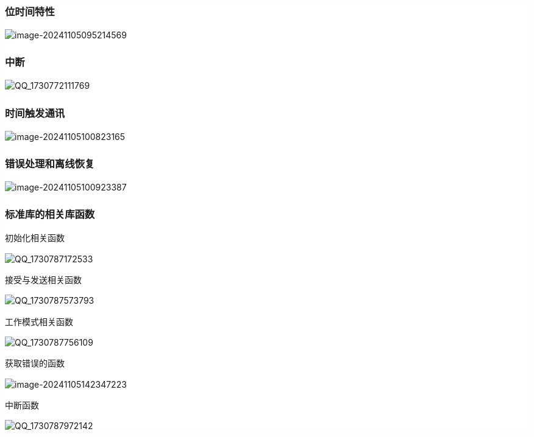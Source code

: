 





### 位时间特性

![image-20241105095214569](C:\Users\Administrator\AppData\Roaming\Typora\typora-user-images\image-20241105095214569.png)





### 中断

![QQ_1730772111769](C:\Users\ADMINI~1\AppData\Local\Temp\QQ_1730772111769.png)

### 时间触发通讯



![image-20241105100823165](C:\Users\Administrator\AppData\Roaming\Typora\typora-user-images\image-20241105100823165.png)

### 错误处理和离线恢复

![image-20241105100923387](C:\Users\Administrator\AppData\Roaming\Typora\typora-user-images\image-20241105100923387.png)







### 标准库的相关库函数

初始化相关函数

![QQ_1730787172533](C:\Users\ADMINI~1\AppData\Local\Temp\QQ_1730787172533.png)



接受与发送相关函数

![QQ_1730787573793](C:\Users\ADMINI~1\AppData\Local\Temp\QQ_1730787573793.png)



工作模式相关函数

![QQ_1730787756109](C:\Users\ADMINI~1\AppData\Local\Temp\QQ_1730787756109.png)



获取错误的函数

![image-20241105142347223](C:\Users\Administrator\AppData\Roaming\Typora\typora-user-images\image-20241105142347223.png)



中断函数

![QQ_1730787972142](C:\Users\ADMINI~1\AppData\Local\Temp\QQ_1730787972142.png)
